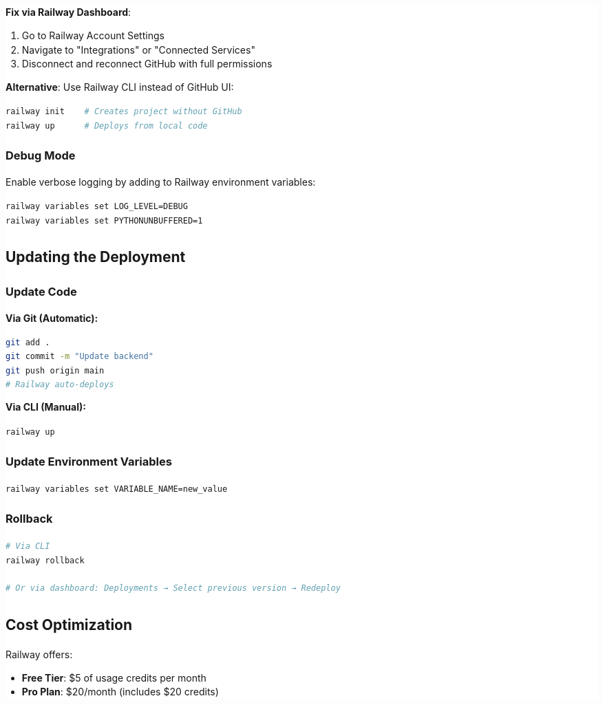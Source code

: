**Fix via Railway Dashboard**:
1. Go to Railway Account Settings
2. Navigate to "Integrations" or "Connected Services"
3. Disconnect and reconnect GitHub with full permissions

**Alternative**: Use Railway CLI instead of GitHub UI:
```bash
railway init    # Creates project without GitHub
railway up      # Deploys from local code
```

### Debug Mode

Enable verbose logging by adding to Railway environment variables:

```bash
railway variables set LOG_LEVEL=DEBUG
railway variables set PYTHONUNBUFFERED=1
```

## Updating the Deployment

### Update Code

**Via Git (Automatic):**
```bash
git add .
git commit -m "Update backend"
git push origin main
# Railway auto-deploys
```

**Via CLI (Manual):**
```bash
railway up
```

### Update Environment Variables

```bash
railway variables set VARIABLE_NAME=new_value
```

### Rollback

```bash
# Via CLI
railway rollback

# Or via dashboard: Deployments → Select previous version → Redeploy
```

## Cost Optimization

Railway offers:
- **Free Tier**: $5 of usage credits per month
- **Pro Plan**: $20/month (includes $20 credits)
